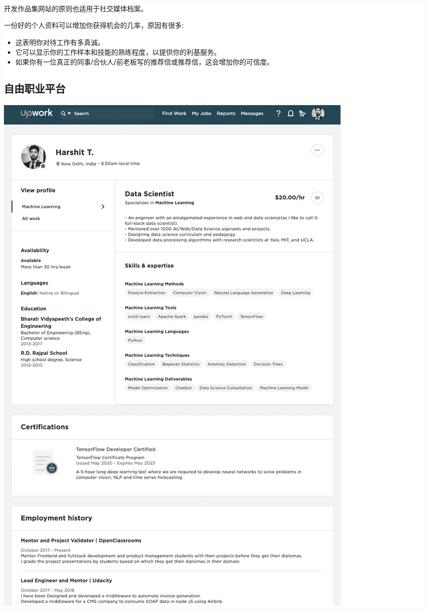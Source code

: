开发作品集网站的原则也适用于社交媒体档案。

一份好的个人资料可以增加你获得机会的几率，原因有很多:

*   这表明你对待工作有多真诚。
*   它可以显示你的工作样本和技能的熟练程度，以提供你的利基服务。
*   如果你有一位真正的同事/合伙人/前老板写的推荐信或推荐信，这会增加你的可信度。

## 自由职业平台

![](img/3f8ad18db29a9006ed84e463508f9659.png)

